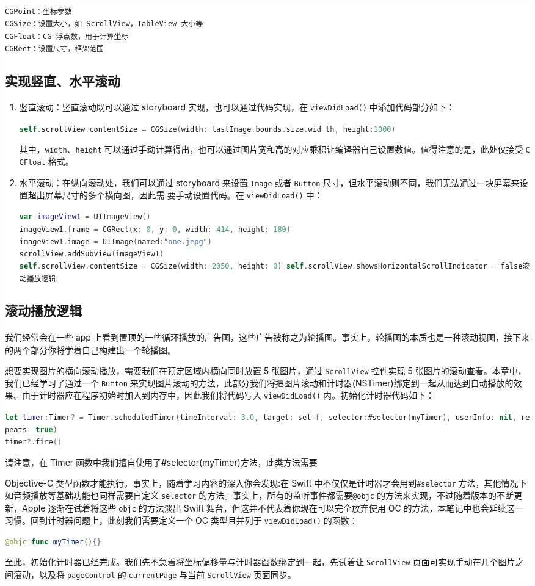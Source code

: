 ```swift
CGPoint：坐标参数
CGSize：设置大小，如 ScrollView，TableView 大小等
CGFloat：CG 浮点数，用于计算坐标 
CGRect：设置尺寸，框架范围
```



## 实现竖直、水平滚动

1. 竖直滚动：竖直滚动既可以通过 storyboard 实现，也可以通过代码实现，在 `viewDidLoad()` 中添加代码部分如下：

   ```swift
   self.scrollView.contentSize = CGSize(width: lastImage.bounds.size.wid th, height:1000)
   ```

   其中，`width`、`height` 可以通过手动计算得出，也可以通过图片宽和高的对应乘积让编译器自己设置数值。值得注意的是，此处仅接受 `CGFloat` 格式。

2. 水平滚动：在纵向滚动处，我们可以通过 storyboard 来设置 `Image` 或者 `Button` 尺寸，但水平滚动则不同，我们无法通过一块屏幕来设置超出屏幕尺寸的多个横向图，因此需 要手动设置代码。在 `viewDidLoad()` 中：

   ```swift
   var imageView1 = UIImageView()
   imageView1.frame = CGRect(x: 0, y: 0, width: 414, height: 180) 
   imageView1.image = UIImage(named:"one.jepg") 
   scrollView.addSubview(imageView1)
   self.scrollView.contentSize = CGSize(width: 2050, height: 0) self.scrollView.showsHorizontalScrollIndicator = false滚动播放逻辑
   ```



## 滚动播放逻辑

我们经常会在一些 app 上看到置顶的一些循环播放的广告图，这些广告被称之为轮播图。事实上，轮播图的本质也是一种滚动视图，接下来的两个部分你将学着自己构建出一个轮播图。

想要实现图片的横向滚动播放，需要我们在预定区域内横向同时放置 5 张图片，通过 `ScrollView` 控件实现 5 张图片的滚动查看。本章中，我们已经学习了通过一个 `Button` 来实现图片滚动的方法，此部分我们将把图片滚动和计时器(NSTimer)绑定到一起从而达到自动播放的效果。由于计时器应在程序初始时加入到内存中，因此我们将代码写入 `viewDidLoad()` 内。初始化计时器代码如下：

```swift
let timer:Timer? = Timer.scheduledTimer(timeInterval: 3.0, target: sel f, selector:#selector(myTimer), userInfo: nil, repeats: true)
timer?.fire()
```

请注意，在 Timer 函数中我们擅自使用了#selector(myTimer)方法，此类方法需要

Objective-C 类型函数才能执行。事实上，随着学习内容的深入你会发现:在 Swift 中不仅仅是计时器才会用到`#selector` 方法，其他情况下如音频播放等基础功能也同样需要自定义 `selector` 的方法。事实上，所有的监听事件都需要`@objc` 的方法来实现，不过随着版本的不断更新，Apple 逐渐在试着将这些 `objc` 的方法淡出 Swift 舞台，但这并不代表着你现在可以完全放弃使用 OC 的方法，本笔记中也会延续这一习惯。回到计时器问题上，此刻我们需要定义一个 OC 类型且并列于 `viewDidLoad()` 的函数：

```swift
@objc func myTimer(){}
```

至此，初始化计时器已经完成。我们先不急着将坐标偏移量与计时器函数绑定到一起，先试着让 `ScrollView` 页面可实现手动在几个图片之间滚动，以及将 `pageControl` 的 `currentPage` 与当前 `ScrollView` 页面同步。
